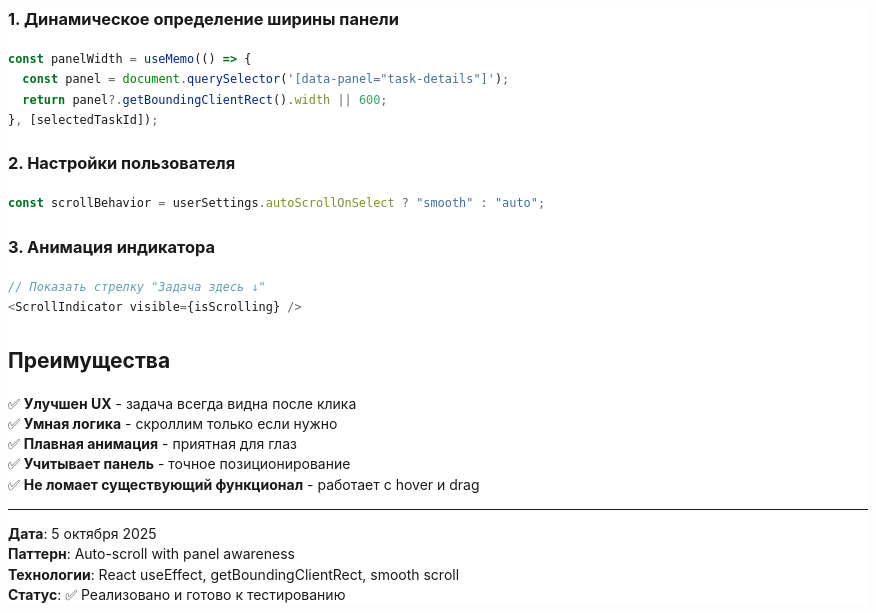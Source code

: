 ### 1. Динамическое определение ширины панели

```typescript
const panelWidth = useMemo(() => {
  const panel = document.querySelector('[data-panel="task-details"]');
  return panel?.getBoundingClientRect().width || 600;
}, [selectedTaskId]);
```

### 2. Настройки пользователя

```typescript
const scrollBehavior = userSettings.autoScrollOnSelect ? "smooth" : "auto";
```

### 3. Анимация индикатора

```typescript
// Показать стрелку "Задача здесь ↓"
<ScrollIndicator visible={isScrolling} />
```

## Преимущества

✅ **Улучшен UX** - задача всегда видна после клика  
✅ **Умная логика** - скроллим только если нужно  
✅ **Плавная анимация** - приятная для глаз  
✅ **Учитывает панель** - точное позиционирование  
✅ **Не ломает существующий функционал** - работает с hover и drag

---

**Дата**: 5 октября 2025  
**Паттерн**: Auto-scroll with panel awareness  
**Технологии**: React useEffect, getBoundingClientRect, smooth scroll  
**Статус**: ✅ Реализовано и готово к тестированию
